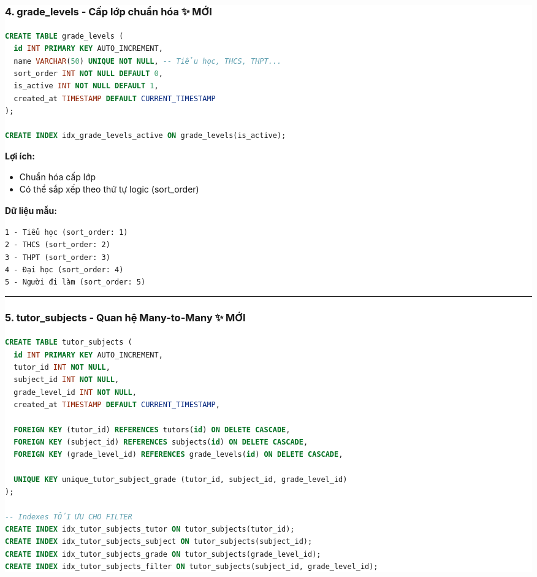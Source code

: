 
### 4. **grade_levels** - Cấp lớp chuẩn hóa ✨ MỚI

```sql
CREATE TABLE grade_levels (
  id INT PRIMARY KEY AUTO_INCREMENT,
  name VARCHAR(50) UNIQUE NOT NULL, -- Tiểu học, THCS, THPT...
  sort_order INT NOT NULL DEFAULT 0,
  is_active INT NOT NULL DEFAULT 1,
  created_at TIMESTAMP DEFAULT CURRENT_TIMESTAMP
);

CREATE INDEX idx_grade_levels_active ON grade_levels(is_active);
```

**Lợi ích:**
- Chuẩn hóa cấp lớp
- Có thể sắp xếp theo thứ tự logic (sort_order)

**Dữ liệu mẫu:**
```
1 - Tiểu học (sort_order: 1)
2 - THCS (sort_order: 2)
3 - THPT (sort_order: 3)
4 - Đại học (sort_order: 4)
5 - Người đi làm (sort_order: 5)
```

---

### 5. **tutor_subjects** - Quan hệ Many-to-Many ✨ MỚI

```sql
CREATE TABLE tutor_subjects (
  id INT PRIMARY KEY AUTO_INCREMENT,
  tutor_id INT NOT NULL,
  subject_id INT NOT NULL,
  grade_level_id INT NOT NULL,
  created_at TIMESTAMP DEFAULT CURRENT_TIMESTAMP,

  FOREIGN KEY (tutor_id) REFERENCES tutors(id) ON DELETE CASCADE,
  FOREIGN KEY (subject_id) REFERENCES subjects(id) ON DELETE CASCADE,
  FOREIGN KEY (grade_level_id) REFERENCES grade_levels(id) ON DELETE CASCADE,

  UNIQUE KEY unique_tutor_subject_grade (tutor_id, subject_id, grade_level_id)
);

-- Indexes TỐI ƯU CHO FILTER
CREATE INDEX idx_tutor_subjects_tutor ON tutor_subjects(tutor_id);
CREATE INDEX idx_tutor_subjects_subject ON tutor_subjects(subject_id);
CREATE INDEX idx_tutor_subjects_grade ON tutor_subjects(grade_level_id);
CREATE INDEX idx_tutor_subjects_filter ON tutor_subjects(subject_id, grade_level_id);
```
